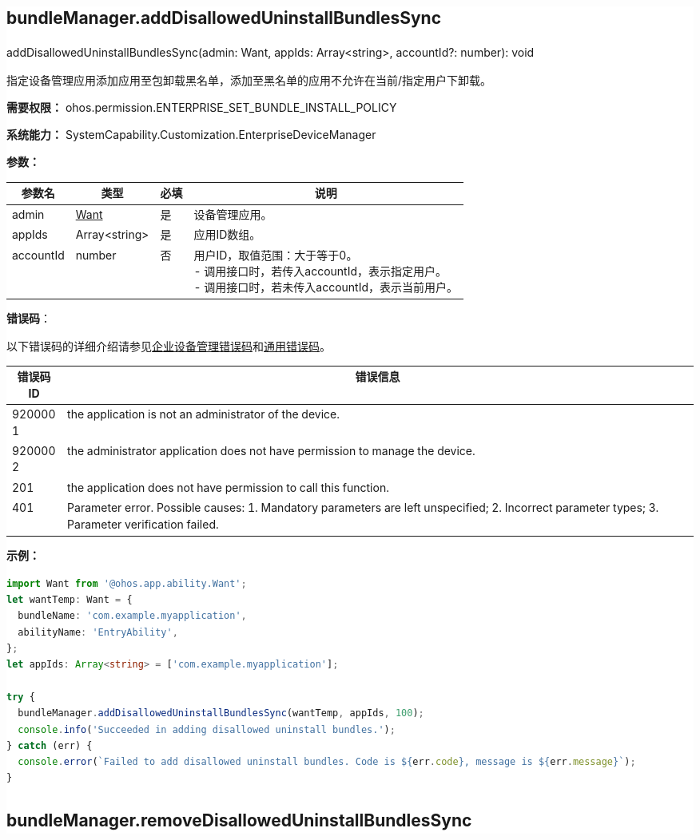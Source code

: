 ## bundleManager.addDisallowedUninstallBundlesSync

addDisallowedUninstallBundlesSync(admin: Want, appIds: Array&lt;string&gt;, accountId?: number): void

指定设备管理应用添加应用至包卸载黑名单，添加至黑名单的应用不允许在当前/指定用户下卸载。

**需要权限：** ohos.permission.ENTERPRISE_SET_BUNDLE_INSTALL_POLICY

**系统能力：** SystemCapability.Customization.EnterpriseDeviceManager


**参数：**

| 参数名    | 类型                                                    | 必填 | 说明                                                         |
| --------- | ------------------------------------------------------- | ---- | ------------------------------------------------------------ |
| admin     | [Want](../apis-ability-kit/js-apis-app-ability-want.md) | 是   | 设备管理应用。                                               |
| appIds    | Array&lt;string&gt;                                     | 是   | 应用ID数组。                                                 |
| accountId | number                                                  | 否   | 用户ID，取值范围：大于等于0。<br> - 调用接口时，若传入accountId，表示指定用户。<br> - 调用接口时，若未传入accountId，表示当前用户。 |

**错误码**：

以下错误码的详细介绍请参见[企业设备管理错误码](errorcode-enterpriseDeviceManager.md)和[通用错误码](../errorcode-universal.md)。

| 错误码ID | 错误信息                                                     |
| -------- | ------------------------------------------------------------ |
| 9200001  | the application is not an administrator of the device.       |
| 9200002  | the administrator application does not have permission to manage the device. |
| 201      | the application does not have permission to call this function. |
| 401      | Parameter error. Possible causes: 1. Mandatory parameters are left unspecified; 2. Incorrect parameter types; 3. Parameter verification failed. |

**示例：**

```ts
import Want from '@ohos.app.ability.Want';
let wantTemp: Want = {
  bundleName: 'com.example.myapplication',
  abilityName: 'EntryAbility',
};
let appIds: Array<string> = ['com.example.myapplication'];

try {
  bundleManager.addDisallowedUninstallBundlesSync(wantTemp, appIds, 100);
  console.info('Succeeded in adding disallowed uninstall bundles.');
} catch (err) {
  console.error(`Failed to add disallowed uninstall bundles. Code is ${err.code}, message is ${err.message}`);
}
```

## bundleManager.removeDisallowedUninstallBundlesSync
